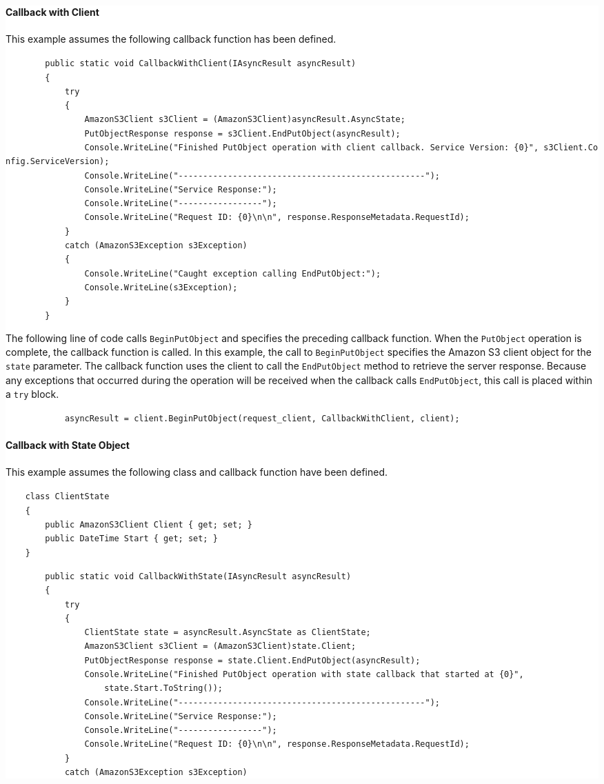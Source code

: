 #### Callback with Client<a name="callback-with-client"></a>

This example assumes the following callback function has been defined\.

```
        public static void CallbackWithClient(IAsyncResult asyncResult)
        {
            try
            {
                AmazonS3Client s3Client = (AmazonS3Client)asyncResult.AsyncState;
                PutObjectResponse response = s3Client.EndPutObject(asyncResult);
                Console.WriteLine("Finished PutObject operation with client callback. Service Version: {0}", s3Client.Config.ServiceVersion);
                Console.WriteLine("--------------------------------------------------");
                Console.WriteLine("Service Response:");
                Console.WriteLine("-----------------");
                Console.WriteLine("Request ID: {0}\n\n", response.ResponseMetadata.RequestId);
            }
            catch (AmazonS3Exception s3Exception)
            {
                Console.WriteLine("Caught exception calling EndPutObject:");
                Console.WriteLine(s3Exception);
            }
        }
```

The following line of code calls `BeginPutObject` and specifies the preceding callback function\. When the `PutObject` operation is complete, the callback function is called\. In this example, the call to `BeginPutObject` specifies the Amazon S3 client object for the `state` parameter\. The callback function uses the client to call the `EndPutObject` method to retrieve the server response\. Because any exceptions that occurred during the operation will be received when the callback calls `EndPutObject`, this call is placed within a `try` block\.

```
            asyncResult = client.BeginPutObject(request_client, CallbackWithClient, client);
```

#### Callback with State Object<a name="callback-with-state-object"></a>

This example assumes the following class and callback function have been defined\.

```
    class ClientState
    {
        public AmazonS3Client Client { get; set; }
        public DateTime Start { get; set; }
    }
```

```
        public static void CallbackWithState(IAsyncResult asyncResult)
        {
            try
            {
                ClientState state = asyncResult.AsyncState as ClientState;
                AmazonS3Client s3Client = (AmazonS3Client)state.Client;
                PutObjectResponse response = state.Client.EndPutObject(asyncResult);
                Console.WriteLine("Finished PutObject operation with state callback that started at {0}",
                    state.Start.ToString());
                Console.WriteLine("--------------------------------------------------");
                Console.WriteLine("Service Response:");
                Console.WriteLine("-----------------");
                Console.WriteLine("Request ID: {0}\n\n", response.ResponseMetadata.RequestId);
            }
            catch (AmazonS3Exception s3Exception)
```